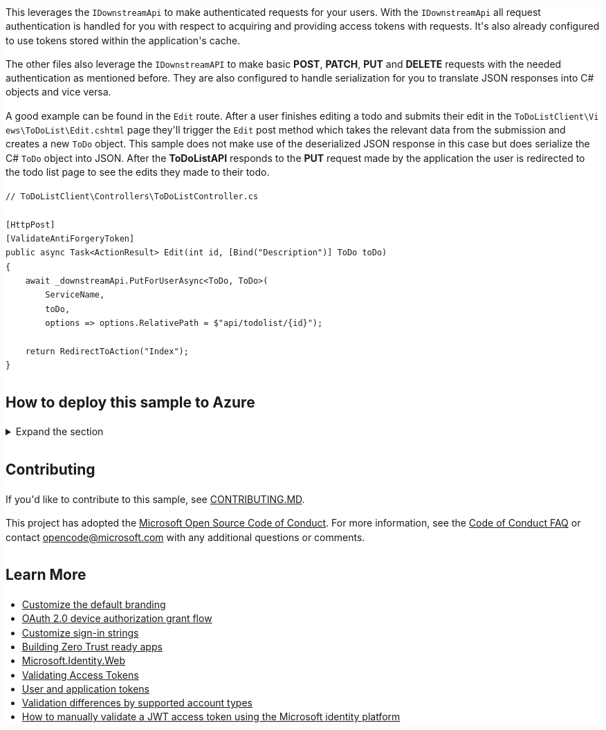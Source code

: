 This leverages the `IDownstreamApi` to make authenticated requests for your users. With the `IDownstreamApi` all request authentication is handled for you with respect to acquiring and providing access tokens with requests. It's also already configured to use tokens stored within the application's cache.

The other files also leverage the `IDownstreamAPI` to make basic **POST**, **PATCH**, **PUT** and **DELETE** requests with the needed authentication as mentioned before. They are also configured to handle serialization for you to translate JSON responses into C# objects and vice versa.

A good example can be found in the `Edit` route. After a user finishes editing a todo and submits their edit in the `ToDoListClient\Views\ToDoList\Edit.cshtml` page they'll trigger the `Edit` post method which takes the relevant data from the submission and creates a new `ToDo` object. This sample does not make use of the deserialized JSON response in this case but does serialize the C# `ToDo` object into JSON. After the **ToDoListAPI** responds to the **PUT** request made by the application the user is redirected to the todo list page to see the edits they made to their todo.

```CSharp
// ToDoListClient\Controllers\ToDoListController.cs

[HttpPost]
[ValidateAntiForgeryToken]
public async Task<ActionResult> Edit(int id, [Bind("Description")] ToDo toDo)
{
    await _downstreamApi.PutForUserAsync<ToDo, ToDo>(
        ServiceName,
        toDo,
        options => options.RelativePath = $"api/todolist/{id}");

    return RedirectToAction("Index");
}
```

## How to deploy this sample to Azure

<details><summary>Expand the section</summary></details>

## Contributing

If you'd like to contribute to this sample, see [CONTRIBUTING.MD](/CONTRIBUTING.md).

This project has adopted the [Microsoft Open Source Code of Conduct](https://opensource.microsoft.com/codeofconduct/). For more information, see the [Code of Conduct FAQ](https://opensource.microsoft.com/codeofconduct/faq/) or contact [opencode@microsoft.com](mailto:opencode@microsoft.com) with any additional questions or comments.

## Learn More

* [Customize the default branding](https://github.com/microsoft/entra-previews/blob/PP2/docs/5-Customize-default-branding.md)
* [OAuth 2.0 device authorization grant flow](https://github.com/microsoft/entra-previews/blob/PP2/docs/9-OAuth2-device-code.md)
* [Customize sign-in strings](https://github.com/microsoft/entra-previews/blob/PP2/docs/8-Customize-sign-in-strings.md)
* [Building Zero Trust ready apps](https://aka.ms/ztdevsession)
* [Microsoft.Identity.Web](https://aka.ms/microsoft-identity-web)
* [Validating Access Tokens](https://docs.microsoft.com/azure/active-directory/develop/access-tokens#validating-tokens)
* [User and application tokens](https://docs.microsoft.com/azure/active-directory/develop/access-tokens#user-and-application-tokens)
* [Validation differences by supported account types](https://docs.microsoft.com/azure/active-directory/develop/supported-accounts-validation)
* [How to manually validate a JWT access token using the Microsoft identity platform](https://github.com/Azure-Samples/active-directory-dotnet-webapi-manual-jwt-validation/blob/master/README.md)

